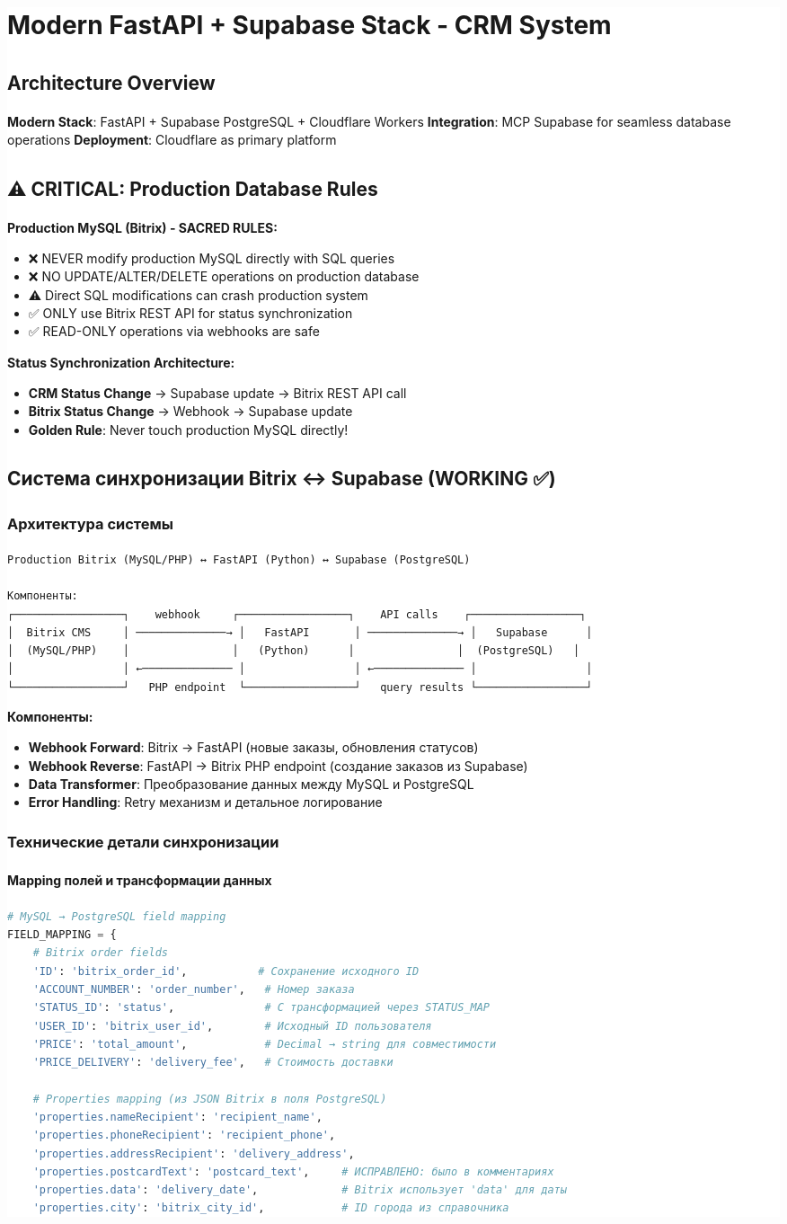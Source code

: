 # Modern FastAPI + Supabase Stack - CRM System

## Architecture Overview
**Modern Stack**: FastAPI + Supabase PostgreSQL + Cloudflare Workers
**Integration**: MCP Supabase for seamless database operations
**Deployment**: Cloudflare as primary platform

## ⚠️ CRITICAL: Production Database Rules
**Production MySQL (Bitrix) - SACRED RULES:**
- ❌ NEVER modify production MySQL directly with SQL queries
- ❌ NO UPDATE/ALTER/DELETE operations on production database
- ⚠️ Direct SQL modifications can crash production system
- ✅ ONLY use Bitrix REST API for status synchronization
- ✅ READ-ONLY operations via webhooks are safe

**Status Synchronization Architecture:**
- **CRM Status Change** → Supabase update → Bitrix REST API call
- **Bitrix Status Change** → Webhook → Supabase update
- **Golden Rule**: Never touch production MySQL directly!

## Система синхронизации Bitrix ↔ Supabase (WORKING ✅)

### Архитектура системы
```
Production Bitrix (MySQL/PHP) ↔ FastAPI (Python) ↔ Supabase (PostgreSQL)

Компоненты:
┌─────────────────┐    webhook     ┌─────────────────┐    API calls    ┌─────────────────┐
│  Bitrix CMS     │ ──────────────→ │   FastAPI       │ ──────────────→ │   Supabase      │
│  (MySQL/PHP)    │                │   (Python)      │                │  (PostgreSQL)   │
│                 │ ←────────────── │                 │ ←────────────── │                 │
└─────────────────┘   PHP endpoint  └─────────────────┘   query results └─────────────────┘
```

**Компоненты:**
- **Webhook Forward**: Bitrix → FastAPI (новые заказы, обновления статусов)  
- **Webhook Reverse**: FastAPI → Bitrix PHP endpoint (создание заказов из Supabase)
- **Data Transformer**: Преобразование данных между MySQL и PostgreSQL
- **Error Handling**: Retry механизм и детальное логирование

### Технические детали синхронизации

#### Mapping полей и трансформации данных
```python
# MySQL → PostgreSQL field mapping
FIELD_MAPPING = {
    # Bitrix order fields
    'ID': 'bitrix_order_id',           # Сохранение исходного ID
    'ACCOUNT_NUMBER': 'order_number',   # Номер заказа
    'STATUS_ID': 'status',              # С трансформацией через STATUS_MAP
    'USER_ID': 'bitrix_user_id',        # Исходный ID пользователя
    'PRICE': 'total_amount',            # Decimal → string для совместимости
    'PRICE_DELIVERY': 'delivery_fee',   # Стоимость доставки
    
    # Properties mapping (из JSON Bitrix в поля PostgreSQL)
    'properties.nameRecipient': 'recipient_name',
    'properties.phoneRecipient': 'recipient_phone', 
    'properties.addressRecipient': 'delivery_address',
    'properties.postcardText': 'postcard_text',     # ИСПРАВЛЕНО: было в комментариях
    'properties.data': 'delivery_date',             # Bitrix использует 'data' для даты
    'properties.city': 'bitrix_city_id',            # ID города из справочника
```